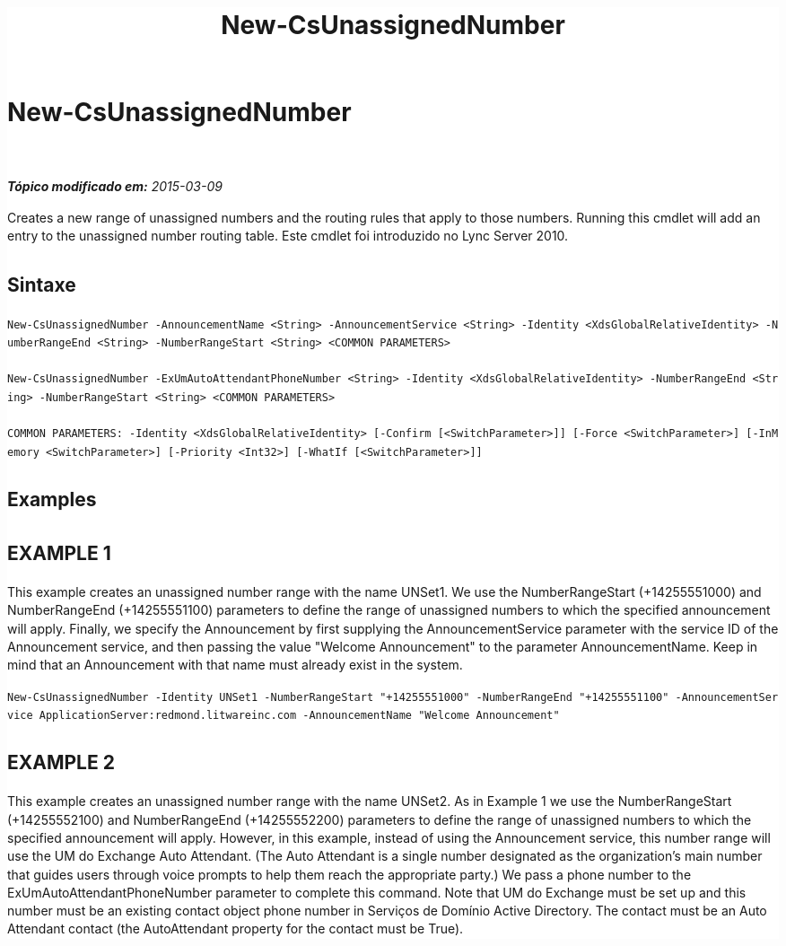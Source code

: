 ﻿---
title: New-CsUnassignedNumber
TOCTitle: New-CsUnassignedNumber
ms:assetid: 81b5d355-56d4-4325-8518-653de8e1fab4
ms:mtpsurl: https://technet.microsoft.com/pt-br/library/Gg398651(v=OCS.15)
ms:contentKeyID: 49307290
ms.date: 05/19/2016
mtps_version: v=OCS.15
ms.translationtype: HT
---

# New-CsUnassignedNumber

 

_**Tópico modificado em:** 2015-03-09_

Creates a new range of unassigned numbers and the routing rules that apply to those numbers. Running this cmdlet will add an entry to the unassigned number routing table. Este cmdlet foi introduzido no Lync Server 2010.

## Sintaxe

    New-CsUnassignedNumber -AnnouncementName <String> -AnnouncementService <String> -Identity <XdsGlobalRelativeIdentity> -NumberRangeEnd <String> -NumberRangeStart <String> <COMMON PARAMETERS>

    New-CsUnassignedNumber -ExUmAutoAttendantPhoneNumber <String> -Identity <XdsGlobalRelativeIdentity> -NumberRangeEnd <String> -NumberRangeStart <String> <COMMON PARAMETERS>

    COMMON PARAMETERS: -Identity <XdsGlobalRelativeIdentity> [-Confirm [<SwitchParameter>]] [-Force <SwitchParameter>] [-InMemory <SwitchParameter>] [-Priority <Int32>] [-WhatIf [<SwitchParameter>]]

## Examples

## EXAMPLE 1

This example creates an unassigned number range with the name UNSet1. We use the NumberRangeStart (+14255551000) and NumberRangeEnd (+14255551100) parameters to define the range of unassigned numbers to which the specified announcement will apply. Finally, we specify the Announcement by first supplying the AnnouncementService parameter with the service ID of the Announcement service, and then passing the value "Welcome Announcement" to the parameter AnnouncementName. Keep in mind that an Announcement with that name must already exist in the system.

    New-CsUnassignedNumber -Identity UNSet1 -NumberRangeStart "+14255551000" -NumberRangeEnd "+14255551100" -AnnouncementService ApplicationServer:redmond.litwareinc.com -AnnouncementName "Welcome Announcement"

## EXAMPLE 2

This example creates an unassigned number range with the name UNSet2. As in Example 1 we use the NumberRangeStart (+14255552100) and NumberRangeEnd (+14255552200) parameters to define the range of unassigned numbers to which the specified announcement will apply. However, in this example, instead of using the Announcement service, this number range will use the UM do Exchange Auto Attendant. (The Auto Attendant is a single number designated as the organization’s main number that guides users through voice prompts to help them reach the appropriate party.) We pass a phone number to the ExUmAutoAttendantPhoneNumber parameter to complete this command. Note that UM do Exchange must be set up and this number must be an existing contact object phone number in Serviços de Domínio Active Directory. The contact must be an Auto Attendant contact (the AutoAttendant property for the contact must be True).
